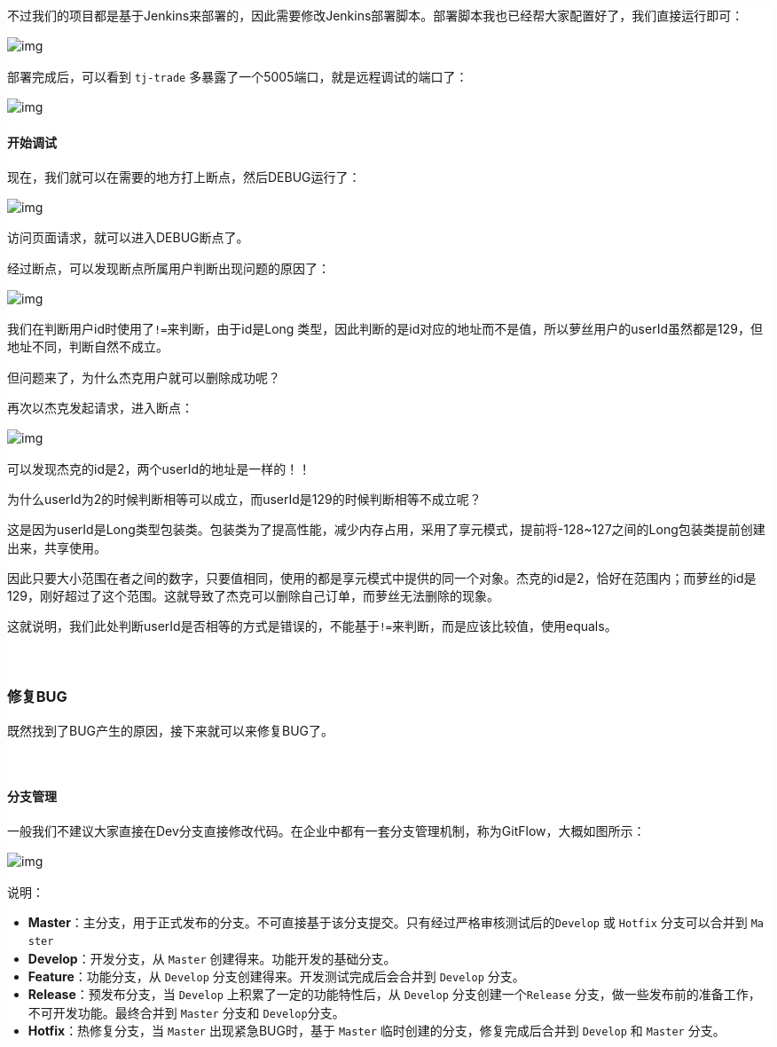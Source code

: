 不过我们的项目都是基于Jenkins来部署的，因此需要修改Jenkins部署脚本。部署脚本我也已经帮大家配置好了，我们直接运行即可：

![img](./assets/20230725142110514.jpg)

部署完成后，可以看到 `tj-trade` 多暴露了一个5005端口，就是远程调试的端口了：

![img](./assets/20230725142118091.jpg)



#### 开始调试

现在，我们就可以在需要的地方打上断点，然后DEBUG运行了：

![img](./assets/20230725142125027.jpg)

访问页面请求，就可以进入DEBUG断点了。

经过断点，可以发现断点所属用户判断出现问题的原因了：

![img](./assets/20230725142142866.jpg)

我们在判断用户id时使用了`!=`来判断，由于id是Long 类型，因此判断的是id对应的地址而不是值，所以萝丝用户的userId虽然都是129，但地址不同，判断自然不成立。

但问题来了，为什么杰克用户就可以删除成功呢？

再次以杰克发起请求，进入断点：

![img](./assets/20230725142151105.jpg)

可以发现杰克的id是2，两个userId的地址是一样的！！

为什么userId为2的时候判断相等可以成立，而userId是129的时候判断相等不成立呢？

这是因为userId是Long类型包装类。包装类为了提高性能，减少内存占用，采用了享元模式，提前将-128~127之间的Long包装类提前创建出来，共享使用。

因此只要大小范围在者之间的数字，只要值相同，使用的都是享元模式中提供的同一个对象。杰克的id是2，恰好在范围内；而萝丝的id是129，刚好超过了这个范围。这就导致了杰克可以删除自己订单，而萝丝无法删除的现象。

这就说明，我们此处判断userId是否相等的方式是错误的，不能基于`!=`来判断，而是应该比较值，使用equals。

<br/>

### 修复BUG

既然找到了BUG产生的原因，接下来就可以来修复BUG了。

<br/>

#### 分支管理

一般我们不建议大家直接在Dev分支直接修改代码。在企业中都有一套分支管理机制，称为GitFlow，大概如图所示：

![img](./assets/20230725142157260.jpg)

说明：

- **Master**：主分支，用于正式发布的分支。不可直接基于该分支提交。只有经过严格审核测试后的`Develop` 或 `Hotfix` 分支可以合并到 `Master`
- **Develop**：开发分支，从 `Master` 创建得来。功能开发的基础分支。
- **Feature**：功能分支，从 `Develop` 分支创建得来。开发测试完成后会合并到 `Develop` 分支。
- **Release**：预发布分支，当 `Develop` 上积累了一定的功能特性后，从 `Develop` 分支创建一个`Release` 分支，做一些发布前的准备工作，不可开发功能。最终合并到 `Master` 分支和 `Develop`分支。
- **Hotfix**：热修复分支，当 `Master` 出现紧急BUG时，基于 `Master` 临时创建的分支，修复完成后合并到 `Develop` 和 `Master` 分支。
